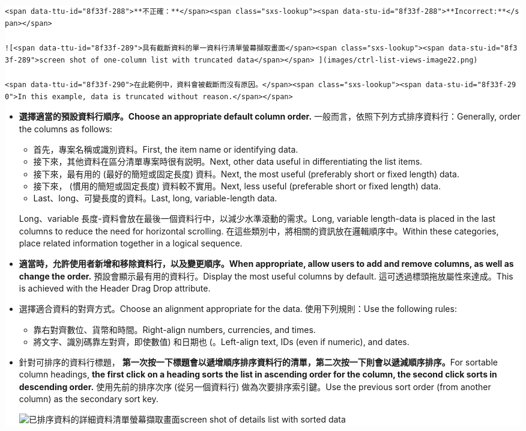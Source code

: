     <span data-ttu-id="8f33f-288">**不正確：**</span><span class="sxs-lookup"><span data-stu-id="8f33f-288">**Incorrect:**</span></span>

    ![<span data-ttu-id="8f33f-289">具有截斷資料的單一資料行清單螢幕擷取畫面</span><span class="sxs-lookup"><span data-stu-id="8f33f-289">screen shot of one-column list with truncated data</span></span> ](images/ctrl-list-views-image22.png)

    <span data-ttu-id="8f33f-290">在此範例中，資料會被截斷而沒有原因。</span><span class="sxs-lookup"><span data-stu-id="8f33f-290">In this example, data is truncated without reason.</span></span>

-   <span data-ttu-id="8f33f-291">**選擇適當的預設資料行順序。**</span><span class="sxs-lookup"><span data-stu-id="8f33f-291">**Choose an appropriate default column order.**</span></span> <span data-ttu-id="8f33f-292">一般而言，依照下列方式排序資料行：</span><span class="sxs-lookup"><span data-stu-id="8f33f-292">Generally, order the columns as follows:</span></span>

    -   <span data-ttu-id="8f33f-293">首先，專案名稱或識別資料。</span><span class="sxs-lookup"><span data-stu-id="8f33f-293">First, the item name or identifying data.</span></span>
    -   <span data-ttu-id="8f33f-294">接下來，其他資料在區分清單專案時很有説明。</span><span class="sxs-lookup"><span data-stu-id="8f33f-294">Next, other data useful in differentiating the list items.</span></span>
    -   <span data-ttu-id="8f33f-295">接下來，最有用的 (最好的簡短或固定長度) 資料。</span><span class="sxs-lookup"><span data-stu-id="8f33f-295">Next, the most useful (preferably short or fixed length) data.</span></span>
    -   <span data-ttu-id="8f33f-296">接下來， (慣用的簡短或固定長度) 資料較不實用。</span><span class="sxs-lookup"><span data-stu-id="8f33f-296">Next, less useful (preferable short or fixed length) data.</span></span>
    -   <span data-ttu-id="8f33f-297">Last、long、可變長度的資料。</span><span class="sxs-lookup"><span data-stu-id="8f33f-297">Last, long, variable-length data.</span></span>

    <span data-ttu-id="8f33f-298">Long、variable 長度-資料會放在最後一個資料行中，以減少水準滾動的需求。</span><span class="sxs-lookup"><span data-stu-id="8f33f-298">Long, variable length-data is placed in the last columns to reduce the need for horizontal scrolling.</span></span> <span data-ttu-id="8f33f-299">在這些類別中，將相關的資訊放在邏輯順序中。</span><span class="sxs-lookup"><span data-stu-id="8f33f-299">Within these categories, place related information together in a logical sequence.</span></span>

-   <span data-ttu-id="8f33f-300">**適當時，允許使用者新增和移除資料行，以及變更順序。**</span><span class="sxs-lookup"><span data-stu-id="8f33f-300">**When appropriate, allow users to add and remove columns, as well as change the order.**</span></span> <span data-ttu-id="8f33f-301">預設會顯示最有用的資料行。</span><span class="sxs-lookup"><span data-stu-id="8f33f-301">Display the most useful columns by default.</span></span> <span data-ttu-id="8f33f-302">這可透過標頭拖放屬性來達成。</span><span class="sxs-lookup"><span data-stu-id="8f33f-302">This is achieved with the Header Drag Drop attribute.</span></span>
-   <span data-ttu-id="8f33f-303">選擇適合資料的對齊方式。</span><span class="sxs-lookup"><span data-stu-id="8f33f-303">Choose an alignment appropriate for the data.</span></span> <span data-ttu-id="8f33f-304">使用下列規則：</span><span class="sxs-lookup"><span data-stu-id="8f33f-304">Use the following rules:</span></span>
    -   <span data-ttu-id="8f33f-305">靠右對齊數位、貨幣和時間。</span><span class="sxs-lookup"><span data-stu-id="8f33f-305">Right-align numbers, currencies, and times.</span></span>
    -   <span data-ttu-id="8f33f-306">將文字、識別碼靠左對齊，即使數值) 和日期也 (。</span><span class="sxs-lookup"><span data-stu-id="8f33f-306">Left-align text, IDs (even if numeric), and dates.</span></span>
-   <span data-ttu-id="8f33f-307">針對可排序的資料行標題， **第一次按一下標題會以遞增順序排序資料行的清單，第二次按一下則會以遞減順序排序。**</span><span class="sxs-lookup"><span data-stu-id="8f33f-307">For sortable column headings, **the first click on a heading sorts the list in ascending order for the column, the second click sorts in descending order.**</span></span> <span data-ttu-id="8f33f-308">使用先前的排序次序 (從另一個資料行) 做為次要排序索引鍵。</span><span class="sxs-lookup"><span data-stu-id="8f33f-308">Use the previous sort order (from another column) as the secondary sort key.</span></span>

    ![<span data-ttu-id="8f33f-309">已排序資料的詳細資料清單螢幕擷取畫面</span><span class="sxs-lookup"><span data-stu-id="8f33f-309">screen shot of details list with sorted data</span></span> ](images/ctrl-list-views-image23.png)
